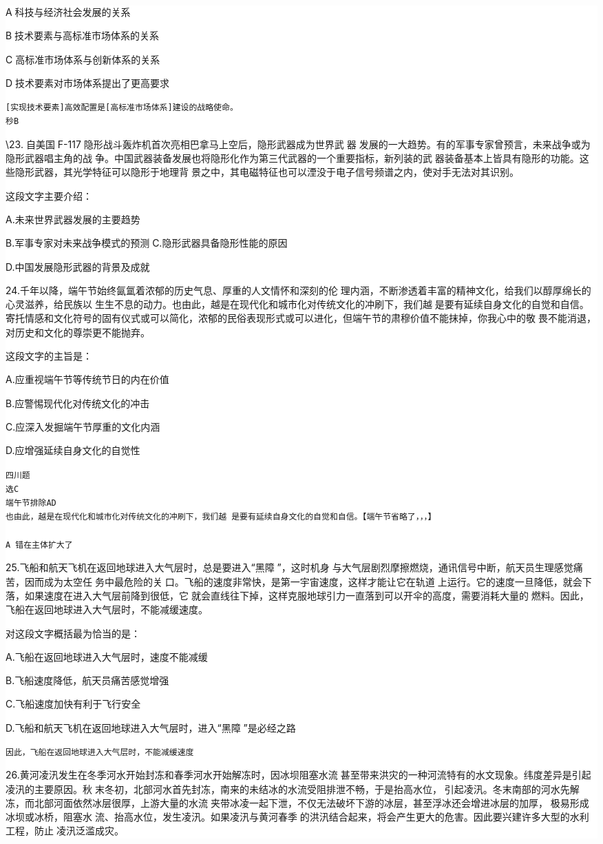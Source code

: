 A 科技与经济社会发展的关系

B 技术要素与高标准市场体系的关系

C 高标准市场体系与创新体系的关系

D 技术要素对市场体系提出了更高要求
```
[实现技术要素]高效配置是[高标准市场体系]建设的战略使命。
秒B
```
\23. 自美国 F-117 隐形战斗轰炸机首次亮相巴拿马上空后，隐形武器成为世界武 器 发展的一大趋势。有的军事专家曾预言，未来战争或为隐形武器唱主角的战 争。中国武器装备发展也将隐形化作为第三代武器的一个重要指标，新列装的武 器装备基本上皆具有隐形的功能。这些隐形武器，其光学特征可以隐形于地理背 景之中，其电磁特征也可以湮没于电子信号频谱之内，使对手无法对其识别。

这段文字主要介绍：

A.未来世界武器发展的主要趋势

B.军事专家对未来战争模式的预测 C.隐形武器具备隐形性能的原因

D.中国发展隐形武器的背景及成就
```

```
24.千年以降，端午节始终氤氲着浓郁的历史气息、厚重的人文情怀和深刻的伦 理内涵，不断渗透着丰富的精神文化，给我们以醇厚绵长的心灵滋养，给民族以 生生不息的动力。也由此，越是在现代化和城市化对传统文化的冲刷下，我们越 是要有延续自身文化的自觉和自信。寄托情感和文化符号的固有仪式或可以简化，浓郁的民俗表现形式或可以进化，但端午节的肃穆价值不能抹掉，你我心中的敬 畏不能消退，对历史和文化的尊崇更不能抛弃。

这段文字的主旨是：

A.应重视端午节等传统节日的内在价值

B.应警惕现代化对传统文化的冲击

C.应深入发掘端午节厚重的文化内涵 

D.应增强延续自身文化的自觉性
```
四川题
选C
端午节排除AD 
也由此，越是在现代化和城市化对传统文化的冲刷下，我们越 是要有延续自身文化的自觉和自信。【端午节省略了，，，】

A 错在主体扩大了
```
25.飞船和航天飞机在返回地球进入大气层时，总是要进入“黑障 ”，这时机身 与大气层剧烈摩擦燃烧，通讯信号中断，航天员生理感觉痛苦，因而成为太空任 务中最危险的关 口。飞船的速度非常快，是第一宇宙速度，这样才能让它在轨道 上运行。它的速度一旦降低，就会下落，如果速度在进入大气层前降到很低，它 就会直线往下掉，这样克服地球引力一直落到可以开伞的高度，需要消耗大量的 燃料。因此，飞船在返回地球进入大气层时，不能减缓速度。

对这段文字概括最为恰当的是：

A.飞船在返回地球进入大气层时，速度不能减缓

B.飞船速度降低，航天员痛苦感觉增强

C.飞船速度加快有利于飞行安全

D.飞船和航天飞机在返回地球进入大气层时，进入“黑障 ”是必经之路
```
因此，飞船在返回地球进入大气层时，不能减缓速度
```
26.黄河凌汛发生在冬季河水开始封冻和春季河水开始解冻时，因冰坝阻塞水流 甚至带来洪灾的一种河流特有的水文现象。纬度差异是引起凌汛的主要原因。秋 末冬初，北部河水首先封冻，南来的未结冰的水流受阻排泄不畅，于是抬高水位， 引起凌汛。冬末南部的河水先解冻，而北部河面依然冰层很厚，上游大量的水流 夹带冰凌一起下泄，不仅无法破坏下游的冰层，甚至浮冰还会增进冰层的加厚， 极易形成冰坝或冰桥，阻塞水 流、抬高水位，发生凌汛。如果凌汛与黄河春季 的洪汛结合起来，将会产生更大的危害。因此要兴建许多大型的水利工程，防止 凌汛泛滥成灾。
